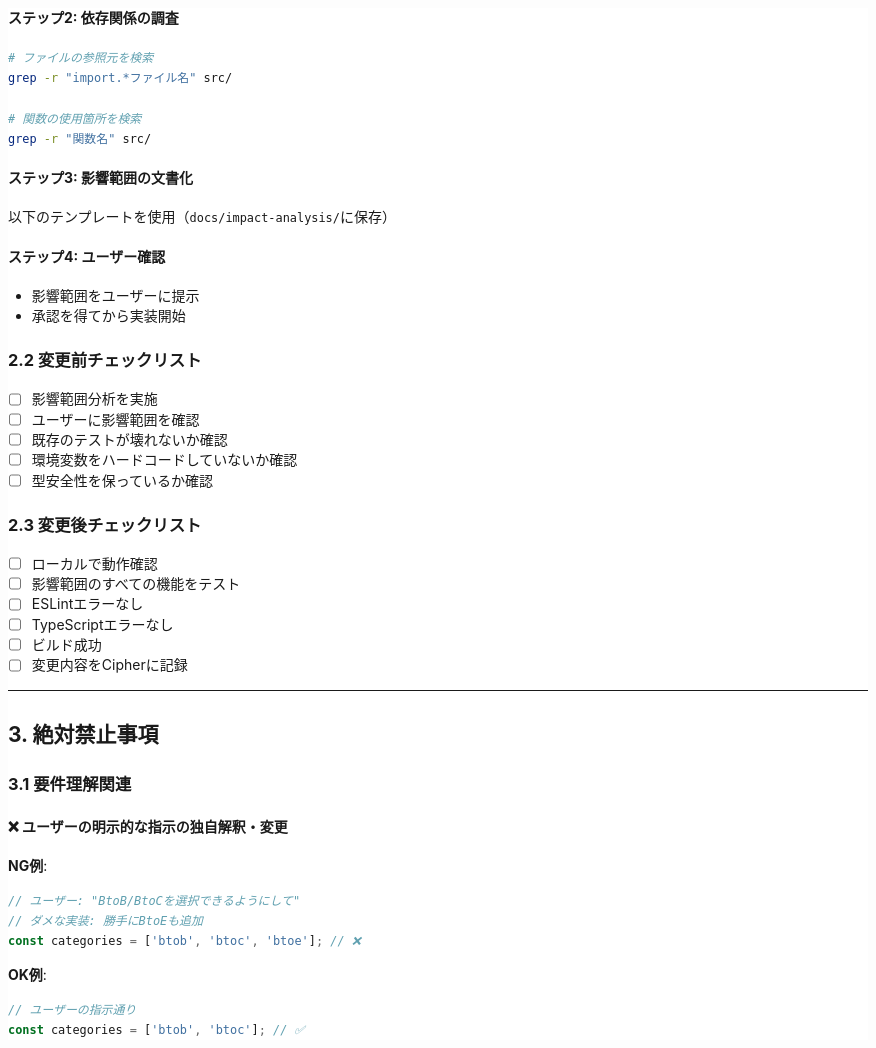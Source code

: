 #### ステップ2: 依存関係の調査
```bash
# ファイルの参照元を検索
grep -r "import.*ファイル名" src/

# 関数の使用箇所を検索
grep -r "関数名" src/
```

#### ステップ3: 影響範囲の文書化
以下のテンプレートを使用（`docs/impact-analysis/`に保存）

#### ステップ4: ユーザー確認
- 影響範囲をユーザーに提示
- 承認を得てから実装開始

### 2.2 変更前チェックリスト

- [ ] 影響範囲分析を実施
- [ ] ユーザーに影響範囲を確認
- [ ] 既存のテストが壊れないか確認
- [ ] 環境変数をハードコードしていないか確認
- [ ] 型安全性を保っているか確認

### 2.3 変更後チェックリスト

- [ ] ローカルで動作確認
- [ ] 影響範囲のすべての機能をテスト
- [ ] ESLintエラーなし
- [ ] TypeScriptエラーなし
- [ ] ビルド成功
- [ ] 変更内容をCipherに記録

---

## 3. 絶対禁止事項

### 3.1 要件理解関連

#### ❌ ユーザーの明示的な指示の独自解釈・変更
**NG例**:
```typescript
// ユーザー: "BtoB/BtoCを選択できるようにして"
// ダメな実装: 勝手にBtoEも追加
const categories = ['btob', 'btoc', 'btoe']; // ❌
```

**OK例**:
```typescript
// ユーザーの指示通り
const categories = ['btob', 'btoc']; // ✅
```
